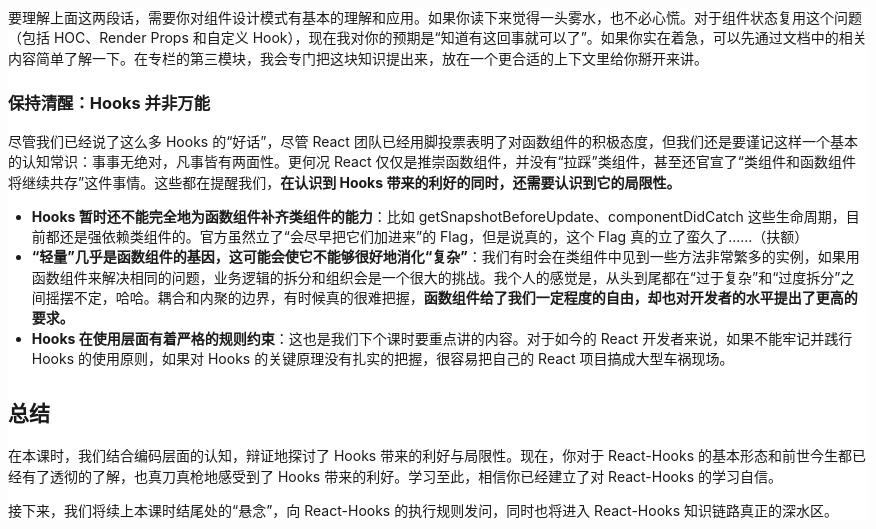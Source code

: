 要理解上面这两段话，需要你对组件设计模式有基本的理解和应用。如果你读下来觉得一头雾水，也不必心慌。对于组件状态复用这个问题（包括 HOC、Render Props 和自定义 Hook），现在我对你的预期是“知道有这回事就可以了”。如果你实在着急，可以先通过文档中的相关内容简单了解一下。在专栏的第三模块，我会专门把这块知识提出来，放在一个更合适的上下文里给你掰开来讲。

### 保持清醒：Hooks 并非万能

尽管我们已经说了这么多 Hooks 的“好话”，尽管 React 团队已经用脚投票表明了对函数组件的积极态度，但我们还是要谨记这样一个基本的认知常识：事事无绝对，凡事皆有两面性。更何况 React 仅仅是推崇函数组件，并没有“拉踩”类组件，甚至还官宣了“类组件和函数组件将继续共存”这件事情。这些都在提醒我们，**在认识到 Hooks 带来的利好的同时，还需要认识到它的局限性。**

- **Hooks 暂时还不能完全地为函数组件补齐类组件的能力**：比如 getSnapshotBeforeUpdate、componentDidCatch 这些生命周期，目前都还是强依赖类组件的。官方虽然立了“会尽早把它们加进来”的 Flag，但是说真的，这个 Flag 真的立了蛮久了……（扶额）
- **“轻量”几乎是函数组件的基因，这可能会使它不能够很好地消化“复杂”**：我们有时会在类组件中见到一些方法非常繁多的实例，如果用函数组件来解决相同的问题，业务逻辑的拆分和组织会是一个很大的挑战。我个人的感觉是，从头到尾都在“过于复杂”和“过度拆分”之间摇摆不定，哈哈。耦合和内聚的边界，有时候真的很难把握，**函数组件给了我们一定程度的自由，却也对开发者的水平提出了更高的要求。**
- **Hooks 在使用层面有着严格的规则约束**：这也是我们下个课时要重点讲的内容。对于如今的 React 开发者来说，如果不能牢记并践行 Hooks 的使用原则，如果对 Hooks 的关键原理没有扎实的把握，很容易把自己的 React 项目搞成大型车祸现场。

## 总结

在本课时，我们结合编码层面的认知，辩证地探讨了 Hooks 带来的利好与局限性。现在，你对于 React-Hooks 的基本形态和前世今生都已经有了透彻的了解，也真刀真枪地感受到了 Hooks 带来的利好。学习至此，相信你已经建立了对 React-Hooks 的学习自信。

接下来，我们将续上本课时结尾处的“悬念”，向 React-Hooks 的执行规则发问，同时也将进入 React-Hooks 知识链路真正的深水区。